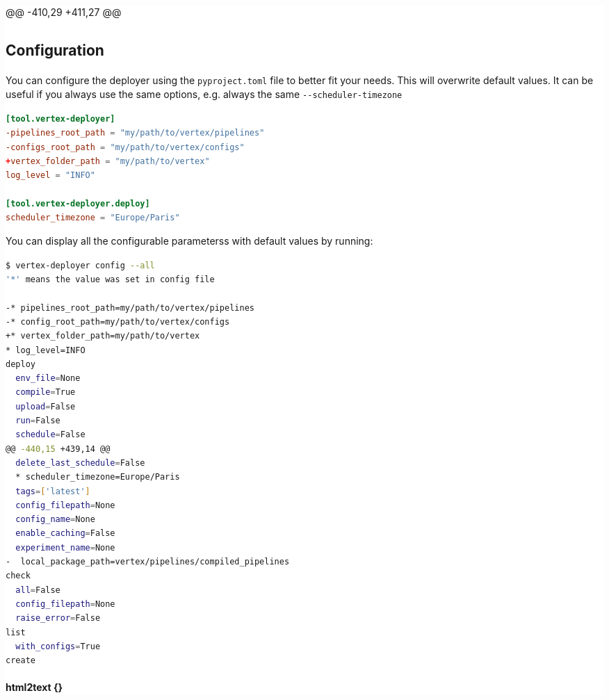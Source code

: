 @@ -410,29 +411,27 @@
 ## Configuration
 
 You can configure the deployer using the `pyproject.toml` file to better fit your needs.
 This will overwrite default values. It can be useful if you always use the same options, e.g. always the same `--scheduler-timezone`
 
 ```toml
 [tool.vertex-deployer]
-pipelines_root_path = "my/path/to/vertex/pipelines"
-configs_root_path = "my/path/to/vertex/configs"
+vertex_folder_path = "my/path/to/vertex"
 log_level = "INFO"
 
 [tool.vertex-deployer.deploy]
 scheduler_timezone = "Europe/Paris"
 ```
 
 You can display all the configurable parameterss with default values by running:
 ```bash
 $ vertex-deployer config --all
 '*' means the value was set in config file
 
-* pipelines_root_path=my/path/to/vertex/pipelines
-* config_root_path=my/path/to/vertex/configs
+* vertex_folder_path=my/path/to/vertex
 * log_level=INFO
 deploy
   env_file=None
   compile=True
   upload=False
   run=False
   schedule=False
@@ -440,15 +439,14 @@
   delete_last_schedule=False
   * scheduler_timezone=Europe/Paris
   tags=['latest']
   config_filepath=None
   config_name=None
   enable_caching=False
   experiment_name=None
-  local_package_path=vertex/pipelines/compiled_pipelines
 check
   all=False
   config_filepath=None
   raise_error=False
 list
   with_configs=True
 create
```

#### html2text {}
